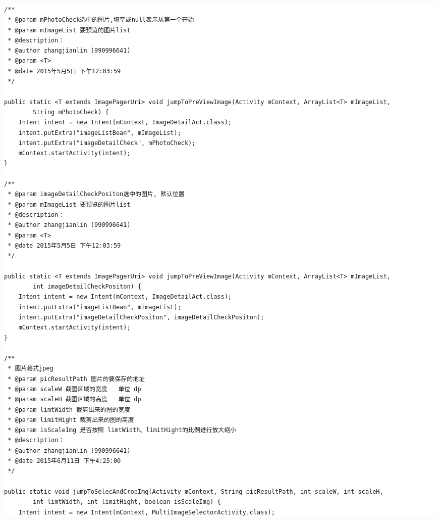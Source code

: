 	/**
	 * @param mPhotoCheck选中的图片,填空或null表示从第一个开始
	 * @param mImageList 要预览的图片list
	 * @description：
	 * @author zhangjianlin (990996641)
	 * @param <T>
	 * @date 2015年5月5日 下午12:03:59
	 */

	public static <T extends ImagePagerUri> void jumpToPreViewImage(Activity mContext, ArrayList<T> mImageList,
			String mPhotoCheck) {
		Intent intent = new Intent(mContext, ImageDetailAct.class);
		intent.putExtra("imageListBean", mImageList);
		intent.putExtra("imageDetailCheck", mPhotoCheck);
		mContext.startActivity(intent);
	}

	/**
	 * @param imageDetailCheckPositon选中的图片, 默认位置
	 * @param mImageList 要预览的图片list
	 * @description：
	 * @author zhangjianlin (990996641)
	 * @param <T>
	 * @date 2015年5月5日 下午12:03:59
	 */

	public static <T extends ImagePagerUri> void jumpToPreViewImage(Activity mContext, ArrayList<T> mImageList,
			int imageDetailCheckPositon) {
		Intent intent = new Intent(mContext, ImageDetailAct.class);
		intent.putExtra("imageListBean", mImageList);
		intent.putExtra("imageDetailCheckPositon", imageDetailCheckPositon);
		mContext.startActivity(intent);
	}

	/**
	 * 图片格式jpeg
	 * @param picResultPath 图片的要保存的地址
	 * @param scaleW 截图区域的宽度   单位 dp
	 * @param scaleH 截图区域的高度   单位 dp
	 * @param limtWidth 裁剪出来的图的宽度 
	 * @param limitHight 裁剪出来的图的高度
	 * @param isScaleImg 是否按照 limtWidth、limitHight的比例进行放大缩小
	 * @description：
	 * @author zhangjianlin (990996641)
	 * @date 2015年6月11日 下午4:25:00
	 */

	public static void jumpToSelecAndCropImg(Activity mContext, String picResultPath, int scaleW, int scaleH,
			int limtWidth, int limitHight, boolean isScaleImg) {
		Intent intent = new Intent(mContext, MultiImageSelectorActivity.class);
